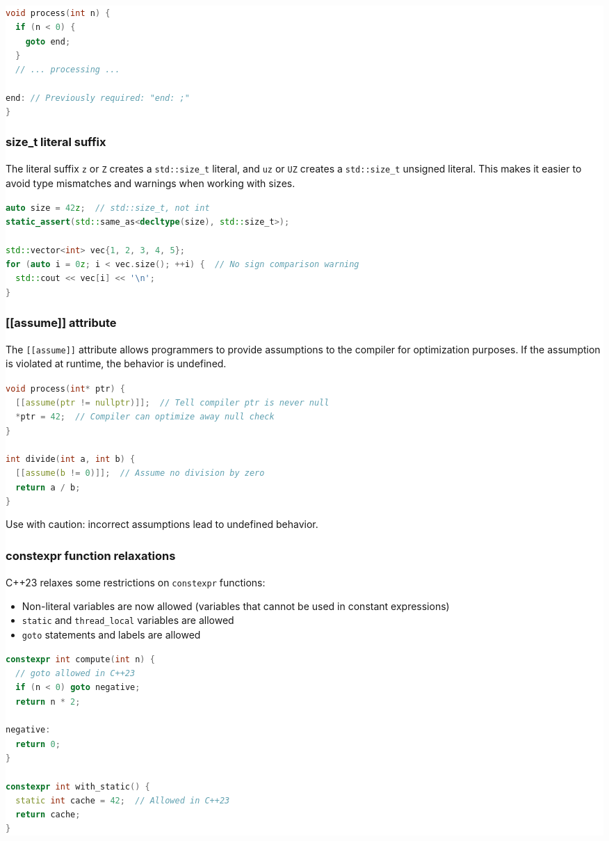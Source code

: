 ```c++
void process(int n) {
  if (n < 0) {
    goto end;
  }
  // ... processing ...

end: // Previously required: "end: ;"
}
```

### size_t literal suffix
The literal suffix `z` or `Z` creates a `std::size_t` literal, and `uz` or `UZ` creates a `std::size_t` unsigned literal. This makes it easier to avoid type mismatches and warnings when working with sizes.

```c++
auto size = 42z;  // std::size_t, not int
static_assert(std::same_as<decltype(size), std::size_t>);

std::vector<int> vec{1, 2, 3, 4, 5};
for (auto i = 0z; i < vec.size(); ++i) {  // No sign comparison warning
  std::cout << vec[i] << '\n';
}
```

### [[assume]] attribute
The `[[assume]]` attribute allows programmers to provide assumptions to the compiler for optimization purposes. If the assumption is violated at runtime, the behavior is undefined.

```c++
void process(int* ptr) {
  [[assume(ptr != nullptr)]];  // Tell compiler ptr is never null
  *ptr = 42;  // Compiler can optimize away null check
}

int divide(int a, int b) {
  [[assume(b != 0)]];  // Assume no division by zero
  return a / b;
}
```

Use with caution: incorrect assumptions lead to undefined behavior.

### constexpr function relaxations
C++23 relaxes some restrictions on `constexpr` functions:
- Non-literal variables are now allowed (variables that cannot be used in constant expressions)
- `static` and `thread_local` variables are allowed
- `goto` statements and labels are allowed

```c++
constexpr int compute(int n) {
  // goto allowed in C++23
  if (n < 0) goto negative;
  return n * 2;

negative:
  return 0;
}

constexpr int with_static() {
  static int cache = 42;  // Allowed in C++23
  return cache;
}
```

